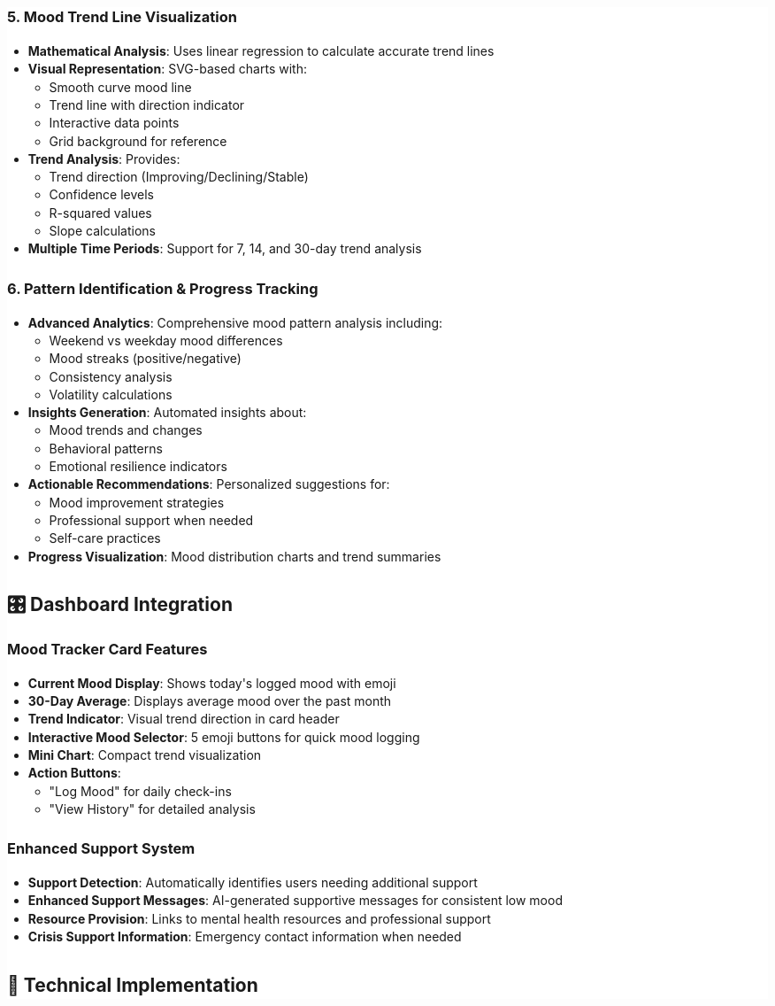 ### 5. Mood Trend Line Visualization
- **Mathematical Analysis**: Uses linear regression to calculate accurate trend lines
- **Visual Representation**: SVG-based charts with:
  - Smooth curve mood line
  - Trend line with direction indicator
  - Interactive data points
  - Grid background for reference
- **Trend Analysis**: Provides:
  - Trend direction (Improving/Declining/Stable)
  - Confidence levels
  - R-squared values
  - Slope calculations
- **Multiple Time Periods**: Support for 7, 14, and 30-day trend analysis

### 6. Pattern Identification & Progress Tracking
- **Advanced Analytics**: Comprehensive mood pattern analysis including:
  - Weekend vs weekday mood differences
  - Mood streaks (positive/negative)
  - Consistency analysis
  - Volatility calculations
- **Insights Generation**: Automated insights about:
  - Mood trends and changes
  - Behavioral patterns
  - Emotional resilience indicators
- **Actionable Recommendations**: Personalized suggestions for:
  - Mood improvement strategies
  - Professional support when needed
  - Self-care practices
- **Progress Visualization**: Mood distribution charts and trend summaries

## 🎛️ Dashboard Integration

### Mood Tracker Card Features
- **Current Mood Display**: Shows today's logged mood with emoji
- **30-Day Average**: Displays average mood over the past month
- **Trend Indicator**: Visual trend direction in card header
- **Interactive Mood Selector**: 5 emoji buttons for quick mood logging
- **Mini Chart**: Compact trend visualization
- **Action Buttons**: 
  - "Log Mood" for daily check-ins
  - "View History" for detailed analysis

### Enhanced Support System
- **Support Detection**: Automatically identifies users needing additional support
- **Enhanced Support Messages**: AI-generated supportive messages for consistent low mood
- **Resource Provision**: Links to mental health resources and professional support
- **Crisis Support Information**: Emergency contact information when needed

## 🔧 Technical Implementation
